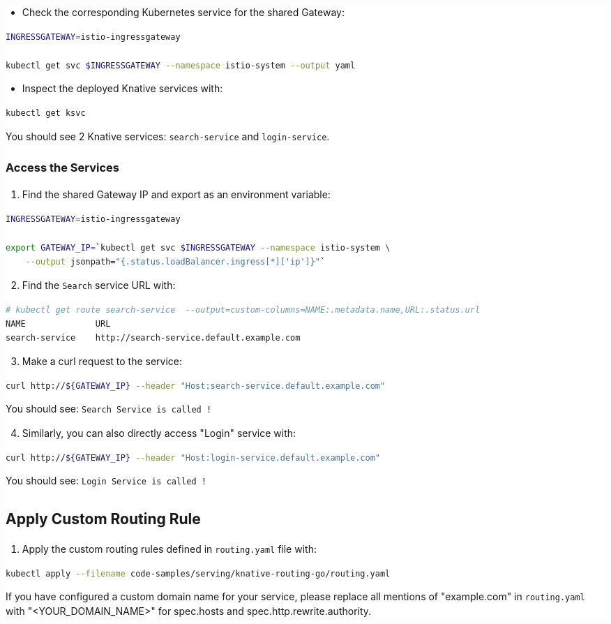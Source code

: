 - Check the corresponding Kubernetes service for the shared Gateway:

```bash
INGRESSGATEWAY=istio-ingressgateway

kubectl get svc $INGRESSGATEWAY --namespace istio-system --output yaml
```

- Inspect the deployed Knative services with:

```bash
kubectl get ksvc
```

You should see 2 Knative services: `search-service` and `login-service`.

### Access the Services

1. Find the shared Gateway IP and export as an environment variable:

```bash
INGRESSGATEWAY=istio-ingressgateway

export GATEWAY_IP=`kubectl get svc $INGRESSGATEWAY --namespace istio-system \
    --output jsonpath="{.status.loadBalancer.ingress[*]['ip']}"`
```

2. Find the `Search` service URL with:

```bash
# kubectl get route search-service  --output=custom-columns=NAME:.metadata.name,URL:.status.url
NAME              URL
search-service    http://search-service.default.example.com
```

3. Make a curl request to the service:

```bash
curl http://${GATEWAY_IP} --header "Host:search-service.default.example.com"
```

You should see: `Search Service is called !`

4. Similarly, you can also directly access "Login" service with:

```bash
curl http://${GATEWAY_IP} --header "Host:login-service.default.example.com"
```

You should see: `Login Service is called !`

## Apply Custom Routing Rule

1. Apply the custom routing rules defined in `routing.yaml` file with:

```bash
kubectl apply --filename code-samples/serving/knative-routing-go/routing.yaml
```

If you have configured a custom domain name for your service, please replace all
mentions of "example.com" in `routing.yaml` with "<YOUR_DOMAIN_NAME>" for
spec.hosts and spec.http.rewrite.authority.
